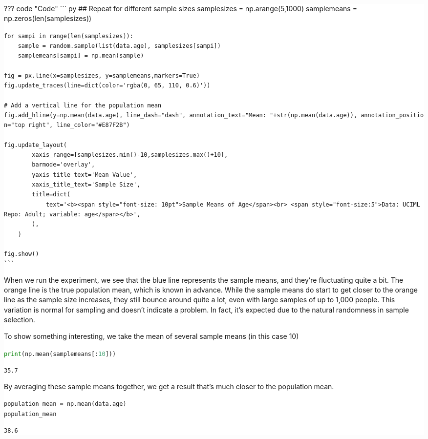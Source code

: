 
<iframe src="/assets/statistics/prob_samplevar.html" width="100%" height="400px"></iframe>

??? code "Code"
    ``` py
    ## Repeat for different sample sizes
    samplesizes = np.arange(5,1000)
    samplemeans = np.zeros(len(samplesizes))

    for sampi in range(len(samplesizes)):
        sample = random.sample(list(data.age), samplesizes[sampi])
        samplemeans[sampi] = np.mean(sample)
        
    fig = px.line(x=samplesizes, y=samplemeans,markers=True)
    fig.update_traces(line=dict(color='rgba(0, 65, 110, 0.6)'))

    # Add a vertical line for the population mean
    fig.add_hline(y=np.mean(data.age), line_dash="dash", annotation_text="Mean: "+str(np.mean(data.age)), annotation_position="top right", line_color="#E87F2B")

    fig.update_layout(
            xaxis_range=[samplesizes.min()-10,samplesizes.max()+10],
            barmode='overlay',
            yaxis_title_text='Mean Value',
            xaxis_title_text='Sample Size',
            title=dict(
                text='<b><span style="font-size: 10pt">Sample Means of Age</span><br> <span style="font-size:5">Data: UCIML Repo: Adult; variable: age</span></b>',
            ),
        )

    fig.show()
    ```

When we run the experiment, we see that the blue line represents the sample means, and they’re fluctuating quite a bit. The orange line is the true population mean, which is known in advance. While the sample means do start to get closer to the orange line as the sample size increases, they still bounce around quite a lot, even with large samples of up to 1,000 people. This variation is normal for sampling and doesn’t indicate a problem. In fact, it’s expected due to the natural randomness in sample selection. 

To show something interesting, we take the mean of several sample means (in this case 10)

```py
print(np.mean(samplemeans[:10]))
```
```title=">>> Output"
35.7
```

By averaging these sample means together, we get a result that’s much closer to the population mean. 

```py
population_mean = np.mean(data.age)
population_mean
```
```title=">>> Output"
38.6
```
